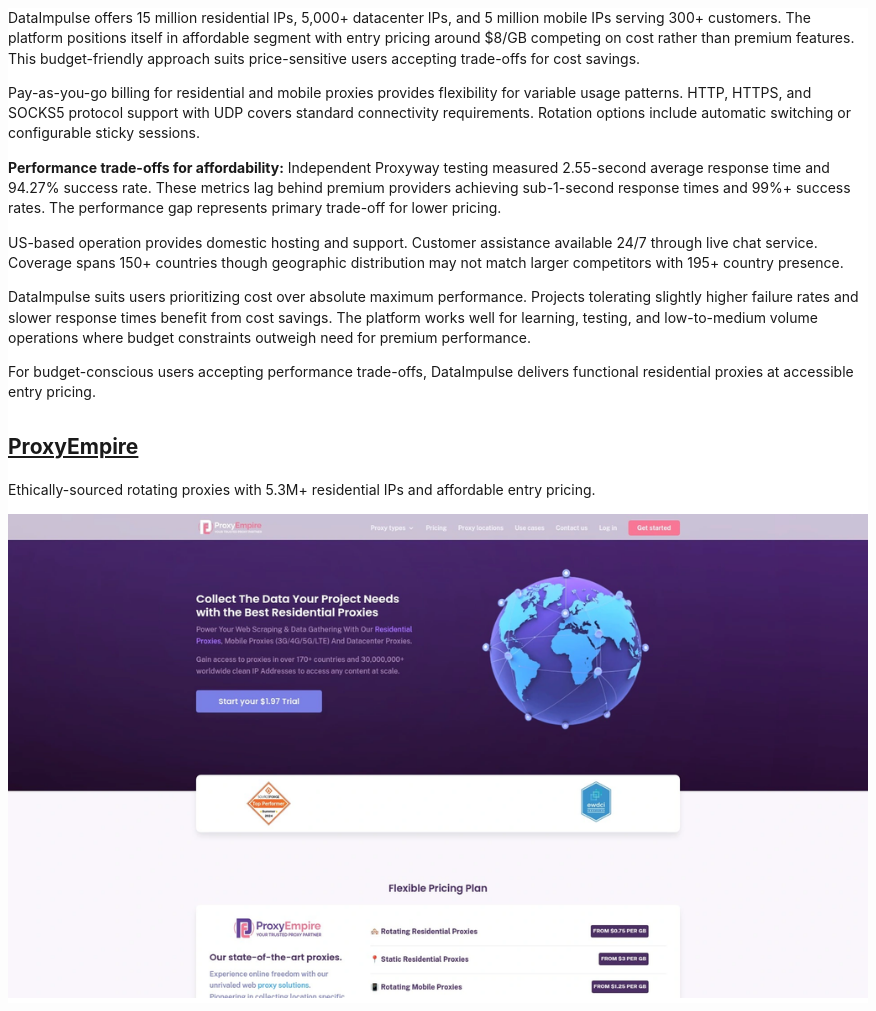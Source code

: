
DataImpulse offers 15 million residential IPs, 5,000+ datacenter IPs, and 5 million mobile IPs serving 300+ customers. The platform positions itself in affordable segment with entry pricing around $8/GB competing on cost rather than premium features. This budget-friendly approach suits price-sensitive users accepting trade-offs for cost savings.

Pay-as-you-go billing for residential and mobile proxies provides flexibility for variable usage patterns. HTTP, HTTPS, and SOCKS5 protocol support with UDP covers standard connectivity requirements. Rotation options include automatic switching or configurable sticky sessions.

**Performance trade-offs for affordability:** Independent Proxyway testing measured 2.55-second average response time and 94.27% success rate. These metrics lag behind premium providers achieving sub-1-second response times and 99%+ success rates. The performance gap represents primary trade-off for lower pricing.

US-based operation provides domestic hosting and support. Customer assistance available 24/7 through live chat service. Coverage spans 150+ countries though geographic distribution may not match larger competitors with 195+ country presence.

DataImpulse suits users prioritizing cost over absolute maximum performance. Projects tolerating slightly higher failure rates and slower response times benefit from cost savings. The platform works well for learning, testing, and low-to-medium volume operations where budget constraints outweigh need for premium performance.

For budget-conscious users accepting performance trade-offs, DataImpulse delivers functional residential proxies at accessible entry pricing.

## **[ProxyEmpire](https://proxyempire.io)**

Ethically-sourced rotating proxies with 5.3M+ residential IPs and affordable entry pricing.

![ProxyEmpire Screenshot](image/proxyempire.webp)
